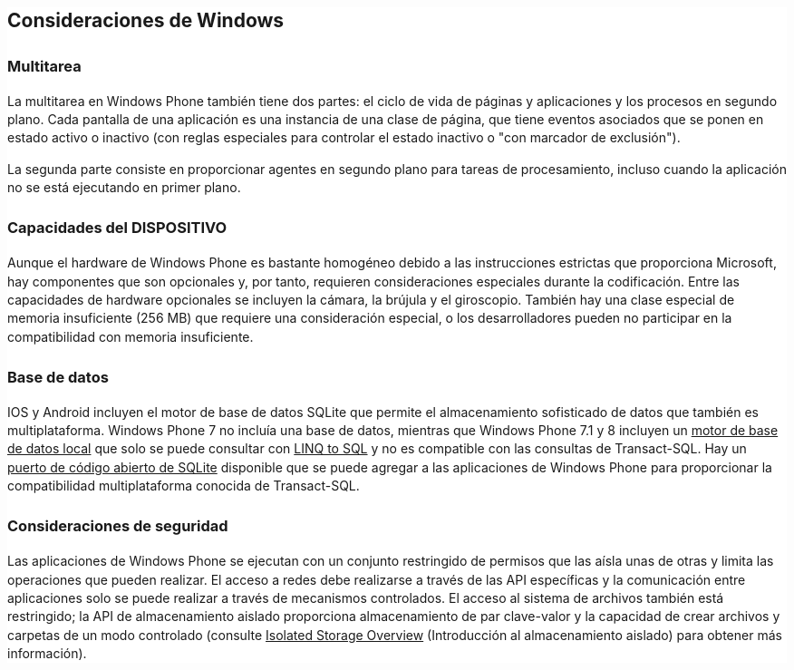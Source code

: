 

## <a name="windows-considerations"></a>Consideraciones de Windows




### <a name="multitasking"></a>Multitarea

La multitarea en Windows Phone también tiene dos partes: el ciclo de vida de páginas y aplicaciones y los procesos en segundo plano. Cada pantalla de una aplicación es una instancia de una clase de página, que tiene eventos asociados que se ponen en estado activo o inactivo (con reglas especiales para controlar el estado inactivo o "con marcador de exclusión"). 

La segunda parte consiste en proporcionar agentes en segundo plano para tareas de procesamiento, incluso cuando la aplicación no se está ejecutando en primer plano. 



### <a name="device-capabilities"></a>Capacidades del DISPOSITIVO

Aunque el hardware de Windows Phone es bastante homogéneo debido a las instrucciones estrictas que proporciona Microsoft, hay componentes que son opcionales y, por tanto, requieren consideraciones especiales durante la codificación. Entre las capacidades de hardware opcionales se incluyen la cámara, la brújula y el giroscopio. También hay una clase especial de memoria insuficiente (256 MB) que requiere una consideración especial, o los desarrolladores pueden no participar en la compatibilidad con memoria insuficiente.




### <a name="database"></a>Base de datos

IOS y Android incluyen el motor de base de datos SQLite que permite el almacenamiento sofisticado de datos que también es multiplataforma. Windows Phone 7 no incluía una base de datos, mientras que Windows Phone 7.1 y 8 incluyen un [motor de base de datos local](http://msdn.microsoft.com/en-us/library/windowsphone/develop/hh202860(v=vs.105).aspx) que solo se puede consultar con [LINQ to SQL](http://msdn.microsoft.com/en-us/library/windowsphone/develop/hh202872(v=vs.105).aspx) y no es compatible con las consultas de Transact-SQL. Hay un [puerto de código abierto de SQLite](http://code.google.com/p/csharp-sqlite/) disponible que se puede agregar a las aplicaciones de Windows Phone para proporcionar la compatibilidad multiplataforma conocida de Transact-SQL.



### <a name="security-considerations"></a>Consideraciones de seguridad

Las aplicaciones de Windows Phone se ejecutan con un conjunto restringido de permisos que las aísla unas de otras y limita las operaciones que pueden realizar.
El acceso a redes debe realizarse a través de las API específicas y la comunicación entre aplicaciones solo se puede realizar a través de mecanismos controlados. El acceso al sistema de archivos también está restringido; la API de almacenamiento aislado proporciona almacenamiento de par clave-valor y la capacidad de crear archivos y carpetas de un modo controlado (consulte [Isolated Storage Overview](http://msdn.microsoft.com/en-us/library/ff402541(v=vs.92).aspx) (Introducción al almacenamiento aislado) para obtener más información).
